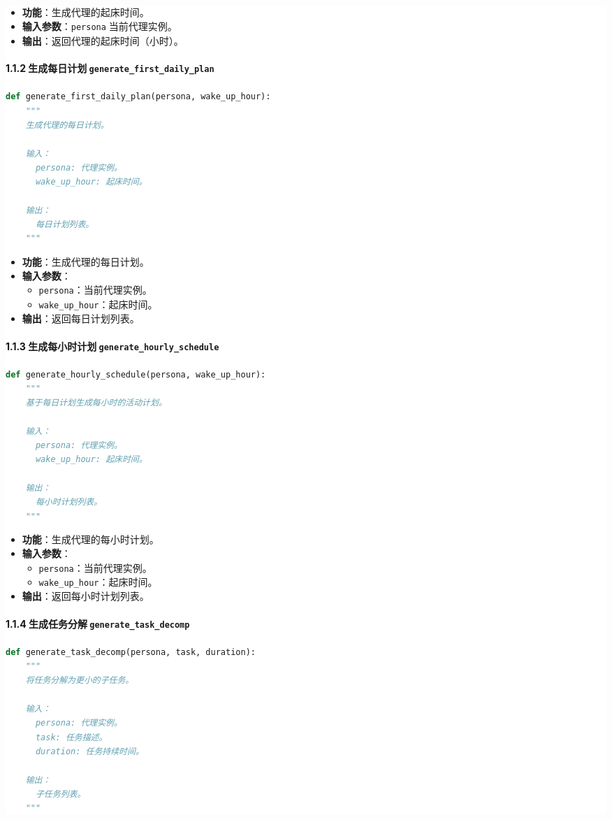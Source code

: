 - **功能**：生成代理的起床时间。
- **输入参数**：`persona` 当前代理实例。
- **输出**：返回代理的起床时间（小时）。

#### 1.1.2 生成每日计划 `generate_first_daily_plan`

```python
def generate_first_daily_plan(persona, wake_up_hour):
    """
    生成代理的每日计划。

    输入：
      persona: 代理实例。
      wake_up_hour: 起床时间。

    输出：
      每日计划列表。
    """
```

- **功能**：生成代理的每日计划。
- **输入参数**：
  - `persona`：当前代理实例。
  - `wake_up_hour`：起床时间。
- **输出**：返回每日计划列表。

#### 1.1.3 生成每小时计划 `generate_hourly_schedule`

```python
def generate_hourly_schedule(persona, wake_up_hour):
    """
    基于每日计划生成每小时的活动计划。

    输入：
      persona: 代理实例。
      wake_up_hour: 起床时间。

    输出：
      每小时计划列表。
    """
```

- **功能**：生成代理的每小时计划。
- **输入参数**：
  - `persona`：当前代理实例。
  - `wake_up_hour`：起床时间。
- **输出**：返回每小时计划列表。

#### 1.1.4 生成任务分解 `generate_task_decomp`

```python
def generate_task_decomp(persona, task, duration):
    """
    将任务分解为更小的子任务。

    输入：
      persona: 代理实例。
      task: 任务描述。
      duration: 任务持续时间。

    输出：
      子任务列表。
    """
```
